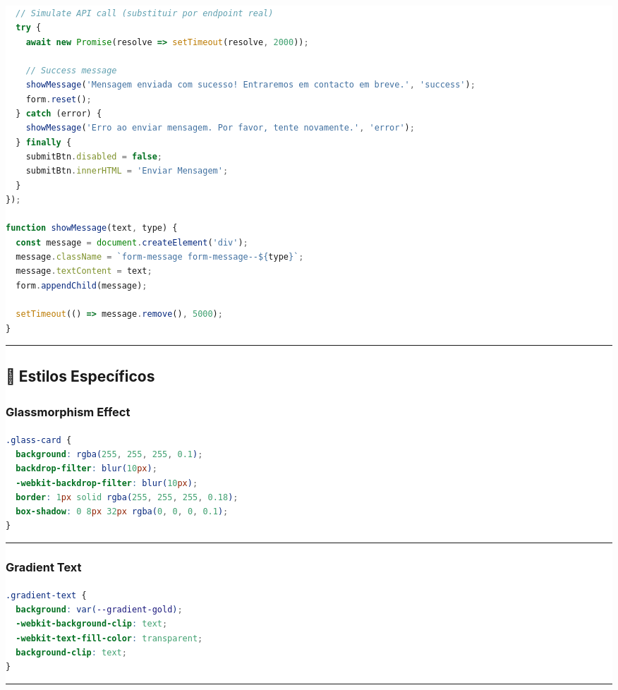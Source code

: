 ```javascript
  // Simulate API call (substituir por endpoint real)
  try {
    await new Promise(resolve => setTimeout(resolve, 2000));
    
    // Success message
    showMessage('Mensagem enviada com sucesso! Entraremos em contacto em breve.', 'success');
    form.reset();
  } catch (error) {
    showMessage('Erro ao enviar mensagem. Por favor, tente novamente.', 'error');
  } finally {
    submitBtn.disabled = false;
    submitBtn.innerHTML = 'Enviar Mensagem';
  }
});

function showMessage(text, type) {
  const message = document.createElement('div');
  message.className = `form-message form-message--${type}`;
  message.textContent = text;
  form.appendChild(message);
  
  setTimeout(() => message.remove(), 5000);
}
```

---

## 🎨 Estilos Específicos

### Glassmorphism Effect

```css
.glass-card {
  background: rgba(255, 255, 255, 0.1);
  backdrop-filter: blur(10px);
  -webkit-backdrop-filter: blur(10px);
  border: 1px solid rgba(255, 255, 255, 0.18);
  box-shadow: 0 8px 32px rgba(0, 0, 0, 0.1);
}
```

---

### Gradient Text

```css
.gradient-text {
  background: var(--gradient-gold);
  -webkit-background-clip: text;
  -webkit-text-fill-color: transparent;
  background-clip: text;
}
```

---